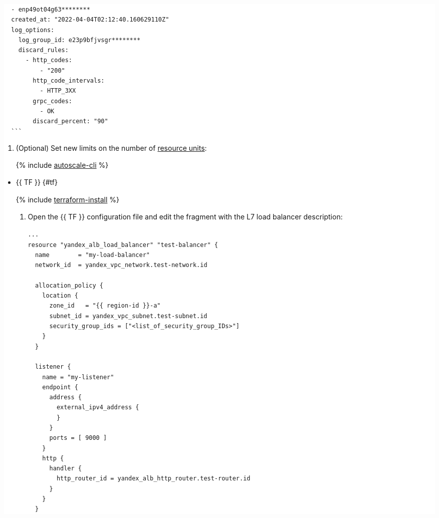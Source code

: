       - enp49ot04g63********
      created_at: "2022-04-04T02:12:40.160629110Z"
      log_options:
        log_group_id: e23p9bfjvsgr********
        discard_rules:
          - http_codes:
              - "200"
            http_code_intervals:
              - HTTP_3XX
            grpc_codes:
              - OK
            discard_percent: "90"
      ```

   1. (Optional) Set new limits on the number of [resource units](../concepts/application-load-balancer.md#lcu-scaling):

      {% include [autoscale-cli](../../_includes/application-load-balancer/autoscale-cli.md) %}

- {{ TF }} {#tf}

   {% include [terraform-install](../../_includes/terraform-install.md) %}

   1. Open the {{ TF }} configuration file and edit the fragment with the L7 load balancer description:

      ```hcl
      ...
      resource "yandex_alb_load_balancer" "test-balancer" {
        name        = "my-load-balancer"
        network_id  = yandex_vpc_network.test-network.id

        allocation_policy {
          location {
            zone_id   = "{{ region-id }}-a"
            subnet_id = yandex_vpc_subnet.test-subnet.id
            security_group_ids = ["<list_of_security_group_IDs>"]
          }
        }

        listener {
          name = "my-listener"
          endpoint {
            address {
              external_ipv4_address {
              }
            }
            ports = [ 9000 ]
          }
          http {
            handler {
              http_router_id = yandex_alb_http_router.test-router.id
            }
          }
        }
